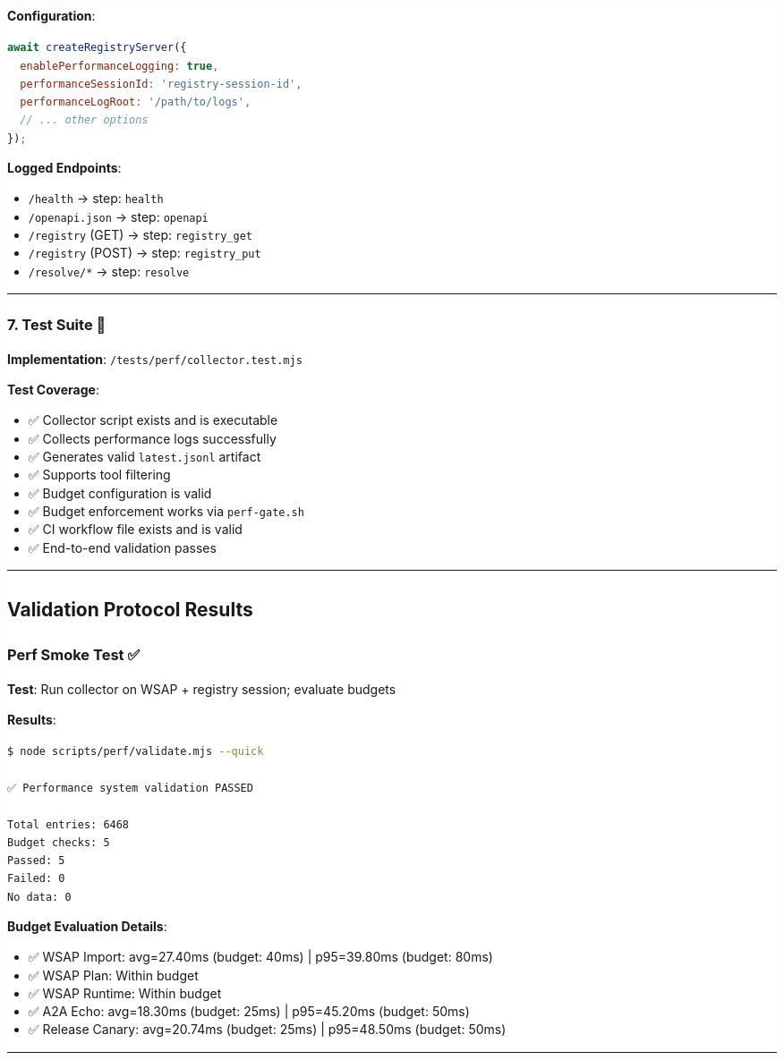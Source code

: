 **Configuration**:
```javascript
await createRegistryServer({
  enablePerformanceLogging: true,
  performanceSessionId: 'registry-session-id',
  performanceLogRoot: '/path/to/logs',
  // ... other options
});
```

**Logged Endpoints**:
- `/health` → step: `health`
- `/openapi.json` → step: `openapi`
- `/registry` (GET) → step: `registry_get`
- `/registry` (POST) → step: `registry_put`
- `/resolve/*` → step: `resolve`

---

### 7. Test Suite 🎁
**Implementation**: `/tests/perf/collector.test.mjs`

**Test Coverage**:
- ✅ Collector script exists and is executable
- ✅ Collects performance logs successfully
- ✅ Generates valid `latest.jsonl` artifact
- ✅ Supports tool filtering
- ✅ Budget configuration is valid
- ✅ Budget enforcement works via `perf-gate.sh`
- ✅ CI workflow file exists and is valid
- ✅ End-to-end validation passes

---

## Validation Protocol Results

### Perf Smoke Test ✅
**Test**: Run collector on WSAP + registry session; evaluate budgets

**Results**:
```bash
$ node scripts/perf/validate.mjs --quick

✅ Performance system validation PASSED

Total entries: 6468
Budget checks: 5
Passed: 5
Failed: 0
No data: 0
```

**Budget Evaluation Details**:
- ✅ WSAP Import: avg=27.40ms (budget: 40ms) | p95=39.80ms (budget: 80ms)
- ✅ WSAP Plan: Within budget
- ✅ WSAP Runtime: Within budget
- ✅ A2A Echo: avg=18.30ms (budget: 25ms) | p95=45.20ms (budget: 50ms)
- ✅ Release Canary: avg=20.74ms (budget: 25ms) | p95=48.50ms (budget: 50ms)

---